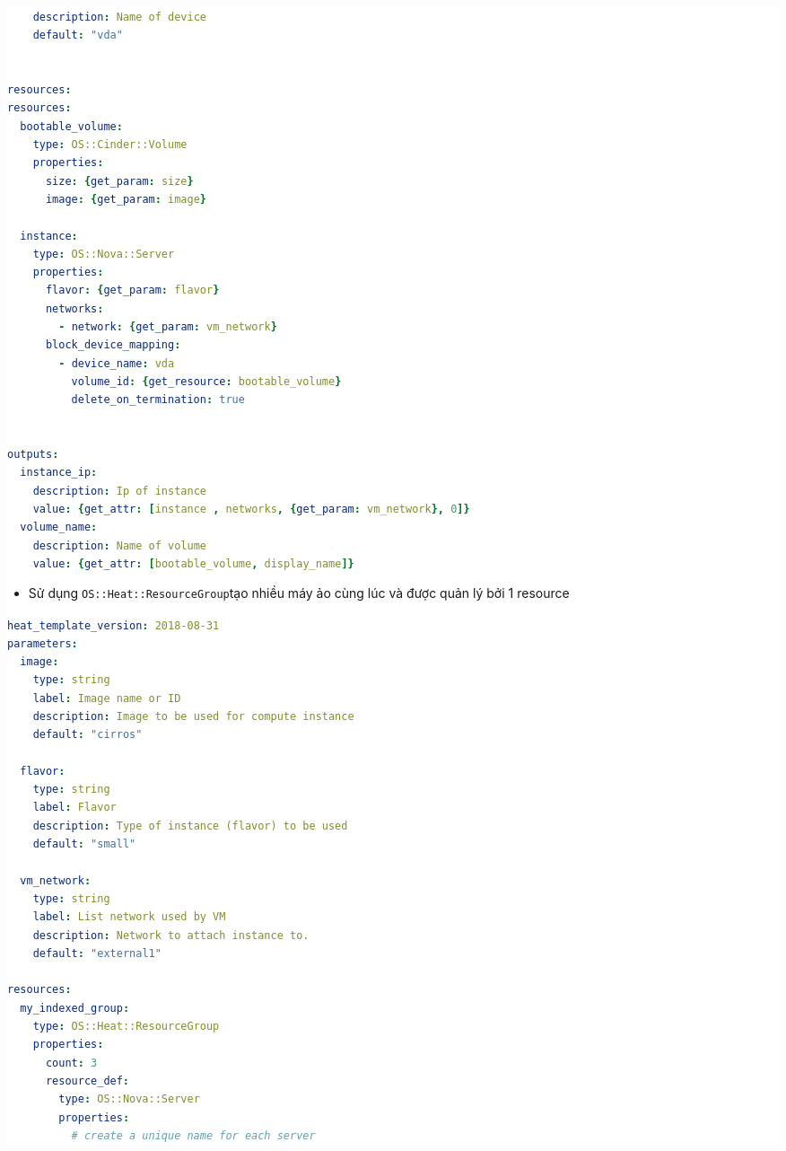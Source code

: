 ```yml
    description: Name of device
    default: "vda" 


resources:
resources:
  bootable_volume:
    type: OS::Cinder::Volume
    properties:
      size: {get_param: size}
      image: {get_param: image}

  instance:
    type: OS::Nova::Server
    properties:
      flavor: {get_param: flavor}
      networks:
        - network: {get_param: vm_network}
      block_device_mapping:
        - device_name: vda
          volume_id: {get_resource: bootable_volume}
          delete_on_termination: true


outputs:
  instance_ip:
    description: Ip of instance
    value: {get_attr: [instance , networks, {get_param: vm_network}, 0]}
  volume_name:
    description: Name of volume
    value: {get_attr: [bootable_volume, display_name]}
```

- Sử dụng `OS::Heat::ResourceGroup`tạo nhiều máy ảo cùng lúc và được quản lý bởi 1 resource
```yml
heat_template_version: 2018-08-31
parameters:
  image:
    type: string
    label: Image name or ID
    description: Image to be used for compute instance
    default: "cirros"

  flavor:
    type: string
    label: Flavor
    description: Type of instance (flavor) to be used
    default: "small"

  vm_network:
    type: string
    label: List network used by VM
    description: Network to attach instance to.
    default: "external1"

resources:
  my_indexed_group:
    type: OS::Heat::ResourceGroup
    properties:
      count: 3
      resource_def:
        type: OS::Nova::Server
        properties:
          # create a unique name for each server
```